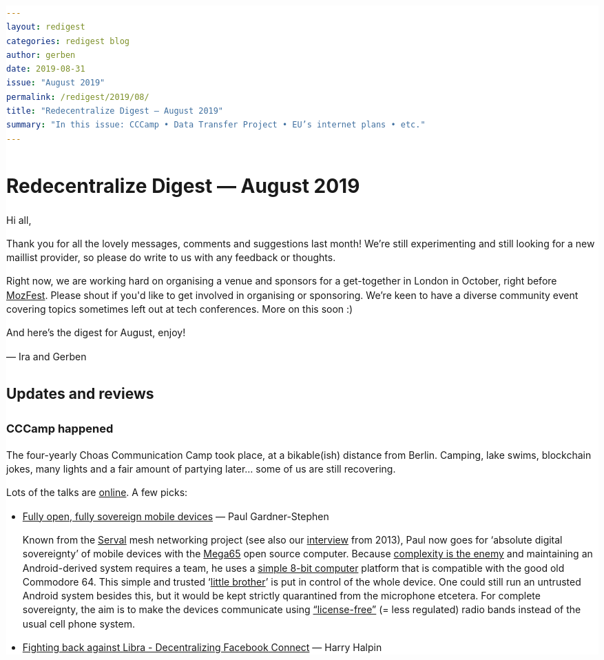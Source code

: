 ```yaml
---
layout: redigest
categories: redigest blog
author: gerben
date: 2019-08-31
issue: "August 2019"
permalink: /redigest/2019/08/
title: "Redecentralize Digest — August 2019"
summary: "In this issue: CCCamp • Data Transfer Project • EU’s internet plans • etc."
---
```


Redecentralize Digest — August 2019
===================================

Hi all,

Thank you for all the lovely messages, comments and suggestions last month! We’re still experimenting and still looking for a new maillist provider, so please do write to us with any feedback or thoughts.

Right now, we are working hard on organising a venue and sponsors for a get-together in London in October, right before [MozFest][]. Please shout if you'd like to get involved in organising or sponsoring. We’re keen to have a diverse community event covering topics sometimes left out at tech conferences. More on this soon :)

And here’s the digest for August, enjoy!

— Ira and Gerben


[MozFest]: https://mozillafestival.org/


## Updates and reviews


### CCCamp happened

The four-yearly Choas Communication Camp took place, at a bikable(ish) distance from Berlin. Camping, lake swims, blockchain jokes, many lights and a fair amount of partying later… some of us are still recovering.

Lots of the talks are [online][]. A few picks:

  - [Fully open, fully sovereign mobile devices][] — Paul Gardner-Stephen

    Known from the [Serval][] mesh networking project (see also our [interview][] from 2013), Paul now goes for ‘absolute digital sovereignty’ of mobile devices with the [Mega65][] open source computer. Because [complexity is the enemy][] and maintaining an Android-derived system requires a team, he uses a [simple 8-bit computer][] platform that is compatible with the good old Commodore 64. This simple and trusted ‘[little brother][]’ is put in control of the whole device. One could still run an untrusted Android system besides this, but it would be kept strictly quarantined from the microphone etcetera. For complete sovereignty, the aim is to make the devices communicate using [“license-free”][] (= less regulated) radio bands instead of the usual cell phone system.

  - [Fighting back against Libra - Decentralizing Facebook Connect][] — Harry Halpin


[online]: https://media.ccc.de/c/camp2019
[Fully open, fully sovereign mobile devices]: https://media.ccc.de/v/Camp2019-10378-fully_open_fully_sovereign_mobile_devices
[Serval]: https://www.servalproject.org/
[interview]: https://redecentralize.org/interviews/2013/08/14/04-paul-serval.html
[Mega65]: https://mega65.org/
[complexity is the enemy]: https://media.ccc.de/v/Camp2019-10378-fully_open_fully_sovereign_mobile_devices#t=523
[simple 8-bit computer]: https://media.ccc.de/v/Camp2019-10378-fully_open_fully_sovereign_mobile_devices#t=778
[little brother]: https://media.ccc.de/v/Camp2019-10378-fully_open_fully_sovereign_mobile_devices#t=988
[“license-free”]: https://media.ccc.de/v/Camp2019-10378-fully_open_fully_sovereign_mobile_devices#t=1407
[Fighting back against Libra - Decentralizing Facebook Connect]: https://media.ccc.de/v/Camp2019-10317-fighting_back_against_libra_-_decentralizing_facebook_connect
[overview]: https://media.ccc.de/v/Camp2019-10317-fighting_back_against_libra_-_decentralizing_facebook_connect#t=1115
[Introduction to mix networks and Katzenpost]: https://media.ccc.de/v/Camp2019-10226-introduction_to_mix_networks_and_katzenpost
[talk]: https://media.ccc.de/v/Camp2019-10340-updates_from_the_onion
[Decentrathon]: https://events.ccc.de/camp/2019/wiki/Session:Decentrathon
[Data Transfer Project]: https://datatransferproject.dev/
[example]: https://datatransferproject.dev/dtp-overview.pdf#page=7
[Solid]: https://github.com/google/data-transfer-project/tree/master/extensions/data-transfer/portability-data-transfer-solid
[Mastodon]: https://github.com/google/data-transfer-project/tree/master/extensions/data-transfer/portability-data-transfer-mastodon
[GDPR]: https://eur-lex.europa.eu/legal-content/EN/ALL/?uri=CELEX:32016R0679 "General Data Protection Regulation, in application in the European Union since May 2018"
[reports]: https://nextcloud.com/blog/eu-governments-choose-independence-from-us-cloud-providers-with-nextcloud/
[ban]: https://edri.org/microsoft-office-365-banned-from-german-schools-over-privacy-concerns/
[denunciation]: https://www.privacycompany.eu/en/new-dpia-on-microsoft-office-and-windows-software-still-privacy-risks-remaining-short-blog/
[discovering]: https://www.privacycompany.eu/en/impact-assessment-shows-privacy-risks-microsoft-office-proplus-enterprise/
[agenda]: https://ec.europa.eu/commission/sites/beta-political/files/political-guidelines-next-commission_en.pdf#page=13
[eCommerce Directive]: https://eur-lex.europa.eu/legal-content/EN/ALL/?uri=CELEX:32000L0031
[note]: https://cdn.netzpolitik.org/wp-upload/2019/07/Digital-Services-Act-note-DG-Connect-June-2019.pdf#page=7
[Netzpolitik]: https://netzpolitik.org/2019/leaked-document-eu-commission-mulls-new-law-to-regulate-online-platforms/
[Andrej Savin]: https://euinternetpolicy.wordpress.com/2019/07/30/the-eu-digital-services-act-what-it-is-and-why-it-shouldnt-happen/
[1]: https://www.eff.org/deeplinks/2019/06/adversarial-interoperability-reviving-elegant-weapon-more-civilized-age-slay
[2]: https://www.eff.org/deeplinks/2019/07/interoperability-fix-internet-not-tech-companies
[our notes]: https://redecentralize.org/redigest/2019/07#interoperability-fix-the-internet-not-the-tech-companies
[3]: https://www.eff.org/deeplinks/2019/08/interoperability-and-privacy-squaring-circle
[Episode 25]: https://librelounge.org/episodes/25-managing-spam-and-hate-speech-on-the-fediverse.html
[LibreLounge]: https://librelounge.org/
[subsequent episode]: https://librelounge.org/episodes/26-announcing-datashards.html
[Datashards]: https://datashards.net/
[Fairtube]: https://www.fairtube.info/en/